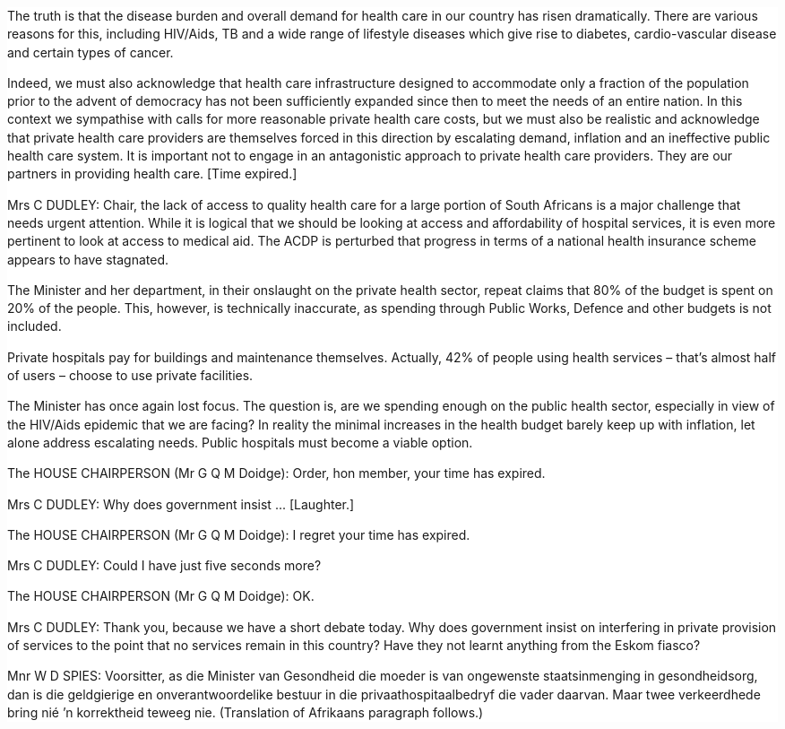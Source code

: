 The truth is that the disease burden and overall demand for health care in
our country has risen dramatically. There are various reasons for this,
including HIV/Aids, TB and a wide range of lifestyle diseases which give
rise to diabetes, cardio-vascular disease and certain types of cancer.

Indeed, we must also acknowledge that health care infrastructure designed
to accommodate only a fraction of the population prior to the advent of
democracy has not been sufficiently expanded since then to meet the needs
of an entire nation.
In this context we sympathise with calls for more reasonable private health
care costs, but we must also be realistic and acknowledge that private
health care providers are themselves forced in this direction by escalating
demand, inflation and an ineffective public health care system. It is
important not to engage in an antagonistic approach to private health care
providers. They are our partners in providing health care. [Time expired.]

Mrs C DUDLEY: Chair, the lack of access to quality health care for a large
portion of South Africans is a major challenge that needs urgent attention.
While it is logical that we should be looking at access and affordability
of hospital services, it is even more pertinent to look at access to
medical aid. The ACDP is perturbed that progress in terms of a national
health insurance scheme appears to have stagnated.

The Minister and her department, in their onslaught on the private health
sector, repeat claims that 80% of the budget is spent on 20% of the people.
This, however, is technically inaccurate, as spending through Public Works,
Defence and other budgets is not included.

Private hospitals pay for buildings and maintenance themselves. Actually,
42% of people using health services – that’s almost half of users – choose
to use private facilities.

The Minister has once again lost focus. The question is, are we spending
enough on the public health sector, especially in view of the HIV/Aids
epidemic that we are facing? In reality the minimal increases in the health
budget barely keep up with inflation, let alone address escalating needs.
Public hospitals must become a viable option.

The HOUSE CHAIRPERSON (Mr G Q M Doidge): Order, hon member, your time has
expired.

Mrs C DUDLEY: Why does government insist ... [Laughter.]

The HOUSE CHAIRPERSON (Mr G Q M Doidge): I regret your time has expired.

Mrs C DUDLEY: Could I have just five seconds more?

The HOUSE CHAIRPERSON (Mr G Q M Doidge): OK.

Mrs C DUDLEY: Thank you, because we have a short debate today. Why does
government insist on interfering in private provision of services to the
point that no services remain in this country? Have they not learnt
anything from the Eskom fiasco?

Mnr W D SPIES: Voorsitter, as die Minister van Gesondheid die moeder is van
ongewenste staatsinmenging in gesondheidsorg, dan is die geldgierige en
onverantwoordelike bestuur in die privaathospitaalbedryf die vader daarvan.
Maar twee verkeerdhede bring nié ’n korrektheid teweeg nie. (Translation of
Afrikaans paragraph follows.)

